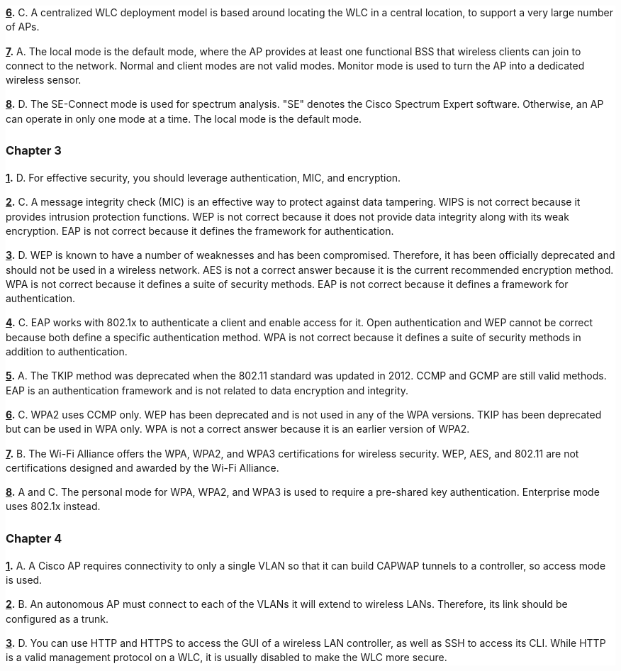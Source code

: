 **[6](vol2_ch02.xhtml#quess2_6).** C. A centralized WLC deployment model is based around locating the WLC in a central location, to support a very large number of APs.

**[7](vol2_ch02.xhtml#quess2_7).** A. The local mode is the default mode, where the AP provides at least one functional BSS that wireless clients can join to connect to the network. Normal and client modes are not valid modes. Monitor mode is used to turn the AP into a dedicated wireless sensor.

**[8](vol2_ch02.xhtml#quess2_8).** D. The SE-Connect mode is used for spectrum analysis. "SE" denotes the Cisco Spectrum Expert software. Otherwise, an AP can operate in only one mode at a time. The local mode is the default mode.

### Chapter 3

**[1](vol2_ch03.xhtml#quess3_1).** D. For effective security, you should leverage authentication, MIC, and encryption.

**[2](vol2_ch03.xhtml#quess3_2).** C. A message integrity check (MIC) is an effective way to protect against data tampering. WIPS is not correct because it provides intrusion protection functions. WEP is not correct because it does not provide data integrity along with its weak encryption. EAP is not correct because it defines the framework for authentication.

**[3](vol2_ch03.xhtml#quess3_3).** D. WEP is known to have a number of weaknesses and has been compromised. Therefore, it has been officially deprecated and should not be used in a wireless network. AES is not a correct answer because it is the current recommended encryption method. WPA is not correct because it defines a suite of security methods. EAP is not correct because it defines a framework for authentication.

**[4](vol2_ch03.xhtml#quess3_4).** C. EAP works with 802.1x to authenticate a client and enable access for it. Open authentication and WEP cannot be correct because both define a specific authentication method. WPA is not correct because it defines a suite of security methods in addition to authentication.

**[5](vol2_ch03.xhtml#quess3_5).** A. The TKIP method was deprecated when the 802.11 standard was updated in 2012. CCMP and GCMP are still valid methods. EAP is an authentication framework and is not related to data encryption and integrity.

**[6](vol2_ch03.xhtml#quess3_6).** C. WPA2 uses CCMP only. WEP has been deprecated and is not used in any of the WPA versions. TKIP has been deprecated but can be used in WPA only. WPA is not a correct answer because it is an earlier version of WPA2.

**[7](vol2_ch03.xhtml#quess3_7).** B. The Wi-Fi Alliance offers the WPA, WPA2, and WPA3 certifications for wireless security. WEP, AES, and 802.11 are not certifications designed and awarded by the Wi-Fi Alliance.

**[8](vol2_ch03.xhtml#quess3_8).** A and C. The personal mode for WPA, WPA2, and WPA3 is used to require a pre-shared key authentication. Enterprise mode uses 802.1x instead.

### Chapter 4

**[1](vol2_ch04.xhtml#quess4_1).** A. A Cisco AP requires connectivity to only a single VLAN so that it can build CAPWAP tunnels to a controller, so access mode is used.

**[2](vol2_ch04.xhtml#quess4_2).** B. An autonomous AP must connect to each of the VLANs it will extend to wireless LANs. Therefore, its link should be configured as a trunk.

**[3](vol2_ch04.xhtml#quess4_3).** D. You can use HTTP and HTTPS to access the GUI of a wireless LAN controller, as well as SSH to access its CLI. While HTTP is a valid management protocol on a WLC, it is usually disabled to make the WLC more secure.
